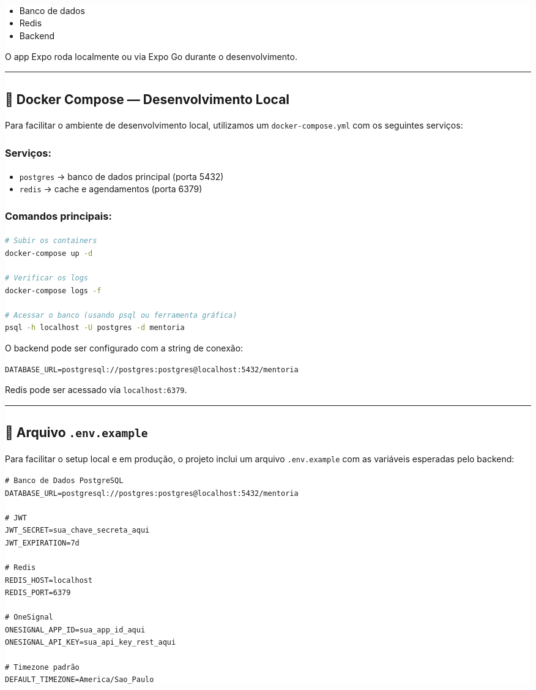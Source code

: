 - Banco de dados
- Redis
- Backend

O app Expo roda localmente ou via Expo Go durante o desenvolvimento.



---



## 🐳 Docker Compose — Desenvolvimento Local

Para facilitar o ambiente de desenvolvimento local, utilizamos um `docker-compose.yml` com os seguintes serviços:

### Serviços:

- `postgres` → banco de dados principal (porta 5432)
- `redis` → cache e agendamentos (porta 6379)

### Comandos principais:

```bash
# Subir os containers
docker-compose up -d

# Verificar os logs
docker-compose logs -f

# Acessar o banco (usando psql ou ferramenta gráfica)
psql -h localhost -U postgres -d mentoria
```

O backend pode ser configurado com a string de conexão:

```
DATABASE_URL=postgresql://postgres:postgres@localhost:5432/mentoria
```

Redis pode ser acessado via `localhost:6379`.



---

## 📄 Arquivo `.env.example`

Para facilitar o setup local e em produção, o projeto inclui um arquivo `.env.example` com as variáveis esperadas pelo backend:

```env
# Banco de Dados PostgreSQL
DATABASE_URL=postgresql://postgres:postgres@localhost:5432/mentoria

# JWT
JWT_SECRET=sua_chave_secreta_aqui
JWT_EXPIRATION=7d

# Redis
REDIS_HOST=localhost
REDIS_PORT=6379

# OneSignal
ONESIGNAL_APP_ID=sua_app_id_aqui
ONESIGNAL_API_KEY=sua_api_key_rest_aqui

# Timezone padrão
DEFAULT_TIMEZONE=America/Sao_Paulo
```